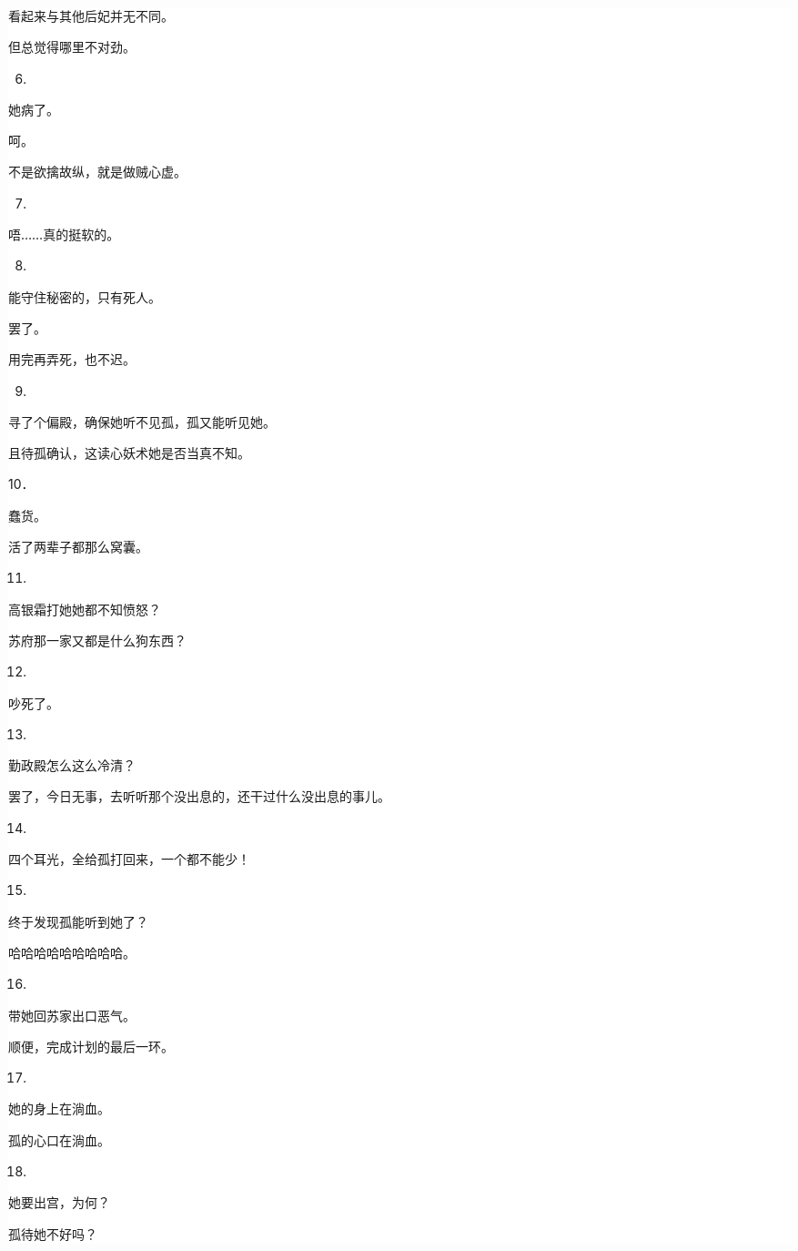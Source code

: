  <p>看起来与其他后妃并无不同。</p>
 <p>但总觉得哪里不对劲。</p>
 <ol start="6">
  <li></li>
 </ol>
 <p>她病了。</p>
 <p>呵。</p>
 <p>不是欲擒故纵，就是做贼心虚。</p>
 <ol start="7">
  <li></li>
 </ol>
 <p>唔……真的挺软的。</p>
 <ol start="8">
  <li></li>
 </ol>
 <p>能守住秘密的，只有死人。</p>
 <p>罢了。</p>
 <p>用完再弄死，也不迟。</p>
 <ol start="9">
  <li></li>
 </ol>
 <p>寻了个偏殿，确保她听不见孤，孤又能听见她。</p>
 <p>且待孤确认，这读心妖术她是否当真不知。</p>
 <p>10．</p>
 <p>蠢货。</p>
 <p>活了两辈子都那么窝囊。</p>
 <ol start="11">
  <li></li>
 </ol>
 <p>高银霜打她她都不知愤怒？</p>
 <p>苏府那一家又都是什么狗东西？</p>
 <ol start="12">
  <li></li>
 </ol>
 <p>吵死了。</p>
 <ol start="13">
  <li></li>
 </ol>
 <p>勤政殿怎么这么冷清？</p>
 <p>罢了，今日无事，去听听那个没出息的，还干过什么没出息的事儿。</p>
 <ol start="14">
  <li></li>
 </ol>
 <p>四个耳光，全给孤打回来，一个都不能少！</p>
 <ol start="15">
  <li></li>
 </ol>
 <p>终于发现孤能听到她了？</p>
 <p>哈哈哈哈哈哈哈哈哈。</p>
 <ol start="16">
  <li></li>
 </ol>
 <p>带她回苏家出口恶气。</p>
 <p>顺便，完成计划的最后一环。</p>
 <ol start="17">
  <li></li>
 </ol>
 <p>她的身上在淌血。</p>
 <p>孤的心口在淌血。</p>
 <ol start="18">
  <li></li>
 </ol>
 <p>她要出宫，为何？</p>
 <p>孤待她不好吗？</p>